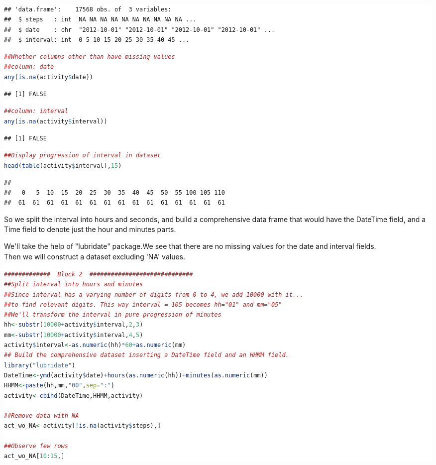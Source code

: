 ```
## 'data.frame':	17568 obs. of  3 variables:
##  $ steps   : int  NA NA NA NA NA NA NA NA NA NA ...
##  $ date    : chr  "2012-10-01" "2012-10-01" "2012-10-01" "2012-10-01" ...
##  $ interval: int  0 5 10 15 20 25 30 35 40 45 ...
```

```r
##Whether columns other than have missing values
##column: date
any(is.na(activity$date))
```

```
## [1] FALSE
```

```r
##column: interval
any(is.na(activity$interval))
```

```
## [1] FALSE
```

```r
##Display progression of interval in dataset
head(table(activity$interval),15)
```

```
## 
##   0   5  10  15  20  25  30  35  40  45  50  55 100 105 110 
##  61  61  61  61  61  61  61  61  61  61  61  61  61  61  61
```
So we split the interval into hours and seconds, and build a comprehensive data frame that would have the DateTime field, and a Time field to denote just the hour and minutes parts.   

We'll take the help of "lubridate" package.We see that there are no missing values for the date and interval fields.  
Then we will construct a dataset excluding 'NA' values.

```r
#############  Block 2  #############################
##Split interval into hours and minutes
##Since interval has a varying number of digits from 0 to 4, we add 10000 with it...
##to find relevant digits. This way interval = 105 becomes hh="01" and mm="05"
##We'll transform the interval in pure progression of minutes
hh<-substr(10000+activity$interval,2,3)
mm<-substr(10000+activity$interval,4,5)
activity$interval<-as.numeric(hh)*60+as.numeric(mm)
## Build the comprehensive dataset inserting a DateTime field and an HHMM field.
library("lubridate")
DateTime<-ymd(activity$date)+hours(as.numeric(hh))+minutes(as.numeric(mm))
HHMM<-paste(hh,mm,"00",sep=":")
activity<-cbind(DateTime,HHMM,activity)

##Remove data with NA
act_wo_NA<-activity[!is.na(activity$steps),]

##Observe few rows
act_wo_NA[10:15,]
```
